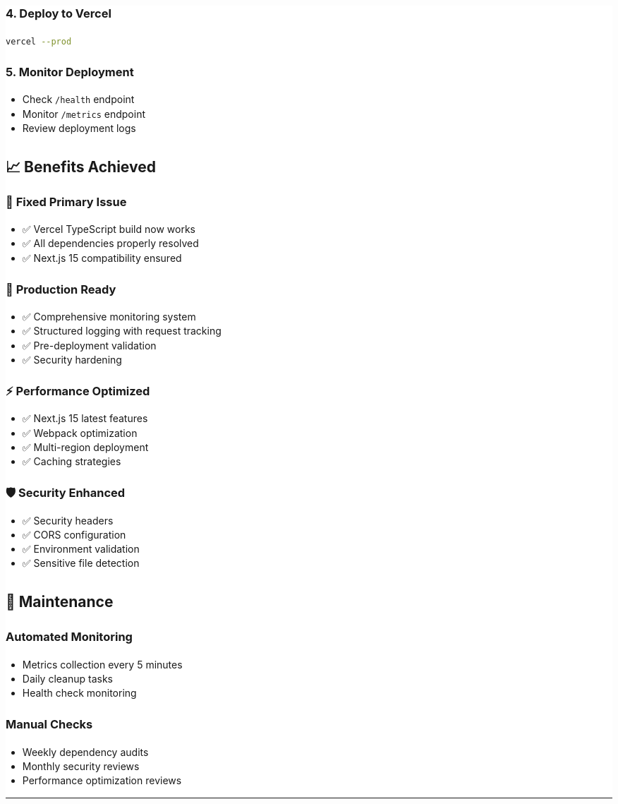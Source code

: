 ### 4. Deploy to Vercel
```bash
vercel --prod
```

### 5. Monitor Deployment
- Check `/health` endpoint
- Monitor `/metrics` endpoint
- Review deployment logs

## 📈 Benefits Achieved

### 🔧 **Fixed Primary Issue**
- ✅ Vercel TypeScript build now works
- ✅ All dependencies properly resolved
- ✅ Next.js 15 compatibility ensured

### 🚀 **Production Ready**
- ✅ Comprehensive monitoring system
- ✅ Structured logging with request tracking
- ✅ Pre-deployment validation
- ✅ Security hardening

### ⚡ **Performance Optimized**
- ✅ Next.js 15 latest features
- ✅ Webpack optimization
- ✅ Multi-region deployment
- ✅ Caching strategies

### 🛡️ **Security Enhanced**
- ✅ Security headers
- ✅ CORS configuration
- ✅ Environment validation
- ✅ Sensitive file detection

## 🔄 Maintenance

### Automated Monitoring
- Metrics collection every 5 minutes
- Daily cleanup tasks
- Health check monitoring

### Manual Checks
- Weekly dependency audits
- Monthly security reviews
- Performance optimization reviews

---
